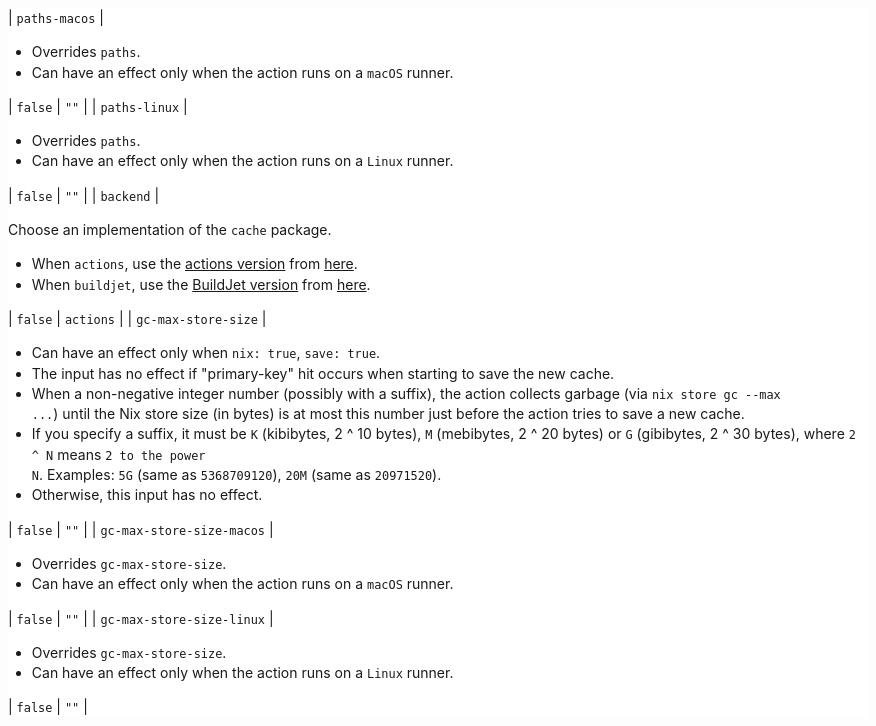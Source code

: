 | `paths-macos`             | <ul> <li>Overrides <code>paths</code>.</li> <li>Can have an effect only when the action runs on a <code>macOS</code> runner.</li> </ul>                                                                                                                                                                                                                                                                                                                                                                                                                                                                                                                                                                                                                                                                                                                              | `false`  | `""`                  |
| `paths-linux`             | <ul> <li>Overrides <code>paths</code>.</li> <li>Can have an effect only when the action runs on a <code>Linux</code> runner.</li> </ul>                                                                                                                                                                                                                                                                                                                                                                                                                                                                                                                                                                                                                                                                                                                              | `false`  | `""`                  |
| `backend`                 | <p>Choose an implementation of the <code>cache</code> package.</p> <ul> <li>When <code>actions</code>, use the <a href="https://github.com/actions/toolkit/tree/main/packages/cache">actions version</a> from <a href="https://github.com/nix-community/cache-nix-action/tree/actions-toolkit/packages/cache">here</a>.</li> <li>When <code>buildjet</code>, use the <a href="https://github.com/BuildJet/toolkit/tree/main/packages/cache-buildjet">BuildJet version</a> from <a href="https://github.com/nix-community/cache-nix-action/tree/buildjet-toolkit/packages/cache">here</a>.</li> </ul>                                                                                                                                                                                                                                                                 | `false`  | `actions`             |
| `gc-max-store-size`       | <ul> <li>Can have an effect only when <code>nix: true</code>, <code>save: true</code>.</li> <li>The input has no effect if "primary-key" hit occurs when starting to save the new cache.</li> <li>When a non-negative integer number (possibly with a suffix), the action collects garbage (via <code>nix store gc --max ...</code>) until the Nix store size (in bytes) is at most this number just before the action tries to save a new cache.</li> <li>If you specify a suffix, it must be <code>K</code> (kibibytes, 2 ^ 10 bytes), <code>M</code> (mebibytes, 2 ^ 20 bytes) or <code>G</code> (gibibytes, 2 ^ 30 bytes), where <code>2 ^ N</code> means <code>2 to the power N</code>. Examples: <code>5G</code> (same as <code>5368709120</code>), <code>20M</code> (same as <code>20971520</code>).</li> <li>Otherwise, this input has no effect.</li> </ul> | `false`  | `""`                  |
| `gc-max-store-size-macos` | <ul> <li>Overrides <code>gc-max-store-size</code>.</li> <li>Can have an effect only when the action runs on a <code>macOS</code> runner.</li> </ul>                                                                                                                                                                                                                                                                                                                                                                                                                                                                                                                                                                                                                                                                                                                  | `false`  | `""`                  |
| `gc-max-store-size-linux` | <ul> <li>Overrides <code>gc-max-store-size</code>.</li> <li>Can have an effect only when the action runs on a <code>Linux</code> runner.</li> </ul>                                                                                                                                                                                                                                                                                                                                                                                                                                                                                                                                                                                                                                                                                                                  | `false`  | `""`                  |